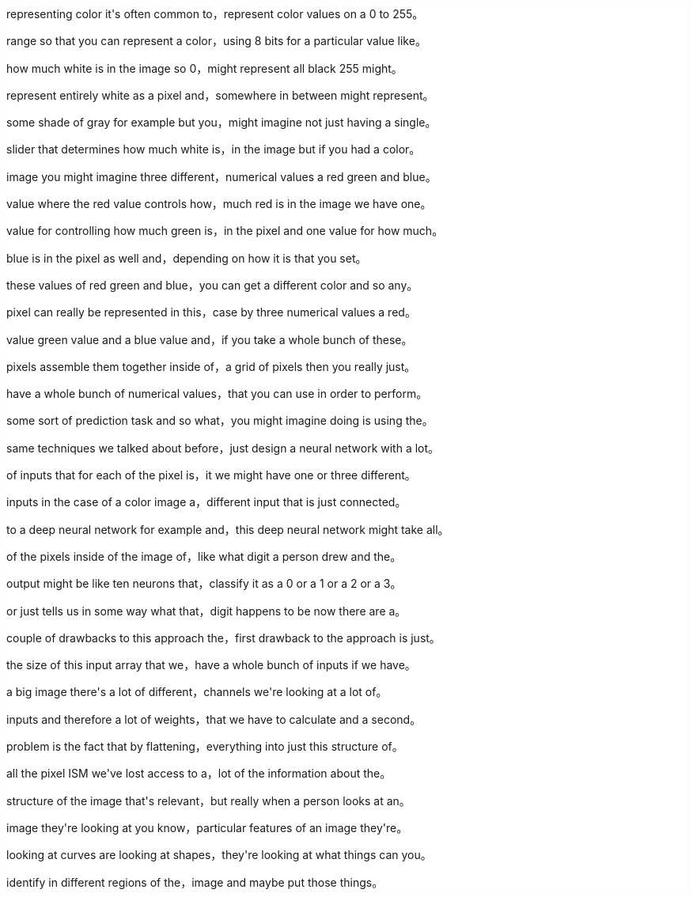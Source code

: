 representing color it's often common to，represent color values on a 0 to 255。

range so that you can represent a color，using 8 bits for a particular value like。

how much white is in the image so 0，might represent all black 255 might。

represent entirely white as a pixel and，somewhere in between might represent。

some shade of gray for example but you，might imagine not just having a single。

slider that determines how much white is，in the image but if you had a color。

image you might imagine three different，numerical values a red green and blue。

value where the red value controls how，much red is in the image we have one。

value for controlling how much green is，in the pixel and one value for how much。

blue is in the pixel as well and，depending on how it is that you set。

these values of red green and blue，you can get a different color and so any。

pixel can really be represented in this，case by three numerical values a red。

value green value and a blue value and，if you take a whole bunch of these。

pixels assemble them together inside of，a grid of pixels then you really just。

have a whole bunch of numerical values，that you can use in order to perform。

some sort of prediction task and so what，you might imagine doing is using the。

same techniques we talked about before，just design a neural network with a lot。

of inputs that for each of the pixel is，it we might have one or three different。

inputs in the case of a color image a，different input that is just connected。

to a deep neural network for example and，this deep neural network might take all。

of the pixels inside of the image of，like what digit a person drew and the。

output might be like ten neurons that，classify it as a 0 or a 1 or a 2 or a 3。

or just tells us in some way what that，digit happens to be now there are a。

couple of drawbacks to this approach the，first drawback to the approach is just。

the size of this input array that we，have a whole bunch of inputs if we have。

a big image there's a lot of different，channels we're looking at a lot of。

inputs and therefore a lot of weights，that we have to calculate and a second。

problem is the fact that by flattening，everything into just this structure of。

all the pixel ISM we've lost access to a，lot of the information about the。

structure of the image that's relevant，but really when a person looks at an。

image they're looking at you know，particular features of an image they're。

looking at curves are looking at shapes，they're looking at what things can you。

identify in different regions of the，image and maybe put those things。
